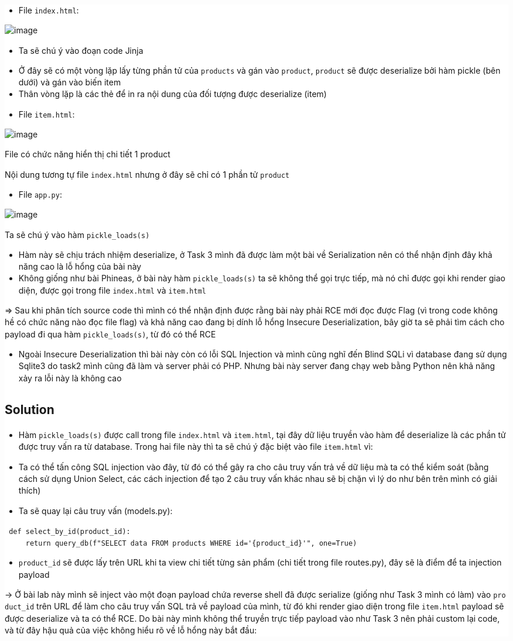 - File `index.html`:

![image](https://user-images.githubusercontent.com/86275419/227983616-291b6ac7-4ad7-4f3e-9f0f-f56c7ecd845f.png)

- Ta sẽ chú ý vào đoạn code Jinja
+ Ở đây sẽ có một vòng lặp lấy từng phần tử của `products` và gán vào `product`, `product` sẽ được deserialize bởi hàm pickle (bên dưới) và gán vào biến item
+ Thân vòng lặp là các thẻ để in ra nội dung của đối tượng được deserialize (item)

- File `item.html`:

![image](https://user-images.githubusercontent.com/86275419/227990161-e05034ef-23b9-4b7d-9551-3a4844bbd82b.png)

File có chức năng hiển thị chi tiết 1 product

Nội dung tương tự file `index.html` nhưng ở đây sẽ chỉ có 1 phần tử `product`

- File `app.py`:

![image](https://user-images.githubusercontent.com/86275419/227994551-4c3db590-58b4-4343-8abe-be7f7a11b32d.png)

Ta sẽ chú ý vào hàm `pickle_loads(s)`
+ Hàm này sẽ chịu trách nhiệm deserialize, ở Task 3 mình đã được làm một bài về Serialization nên có thể nhận định đây khả năng cao là lỗ hổng của bài này
+ Không giống như bài Phineas, ở bài này hàm `pickle_loads(s)` ta sẽ không thể gọi trực tiếp, mà nó chỉ được gọi khi render giao diện, được gọi trong file `index.html` và `item.html`

=> Sau khi phân tích source code thì mình có thể nhận định được rằng bài này phải RCE mới đọc được Flag (vì trong code không hề có chức năng nào đọc file flag) và khả năng cao đang bị dính lỗ hổng Insecure Deserialization, bây giờ ta sẽ phải tìm cách cho payload đi qua hàm `pickle_loads(s)`, từ đó có thể RCE
+ Ngoài Insecure Deserialization thì bài này còn có lỗi SQL Injection và mình cũng nghĩ đến Blind SQLi vì database đang sử dụng Sqlite3 do task2 mình cũng đã làm và server phải có PHP. Nhưng bài này server đang chạy web bằng Python nên khả năng xảy ra lỗi này là không cao

## Solution
- Hàm `pickle_loads(s)` được call trong file `index.html` và `item.html`, tại đây dữ liệu truyền vào hàm để deserialize là các phần tử được truy vấn ra từ database. Trong hai file này thì ta sẽ chú ý đặc biệt vào file `item.html` vì:
+ Ta có thể tấn công SQL injection vào đây, từ đó có thể gây ra cho câu truy vấn trả về dữ liệu mà ta có thể kiểm soát (bằng cách sử dụng Union Select, các cách injection để tạo 2 câu truy vấn khác nhau sẽ bị chặn vì lý do như bên trên mình có giải thích)

- Ta sẽ quay lại câu truy vấn (models.py):

```
 def select_by_id(product_id):
     return query_db(f"SELECT data FROM products WHERE id='{product_id}'", one=True)
```

+ `product_id` sẽ được lấy trên URL khi ta view chi tiết từng sản phẩm (chi tiết trong file routes.py), đây sẽ là điểm để ta injection payload

-> Ở bài lab này mình sẽ inject vào một đoạn payload chứa reverse shell đã được serialize (giống như Task 3 mình có làm) vào `product_id` trên URL để làm cho câu truy vấn SQL trả về payload của mình, từ đó khi render giao diện trong file `item.html` payload sẽ được deserialize và ta có thể RCE. Do bài này mình không thể truyền trực tiếp payload vào như Task 3 nên phải custom lại code, và từ đây hậu quả của việc không hiểu rõ về lỗ hổng này bắt đầu:
